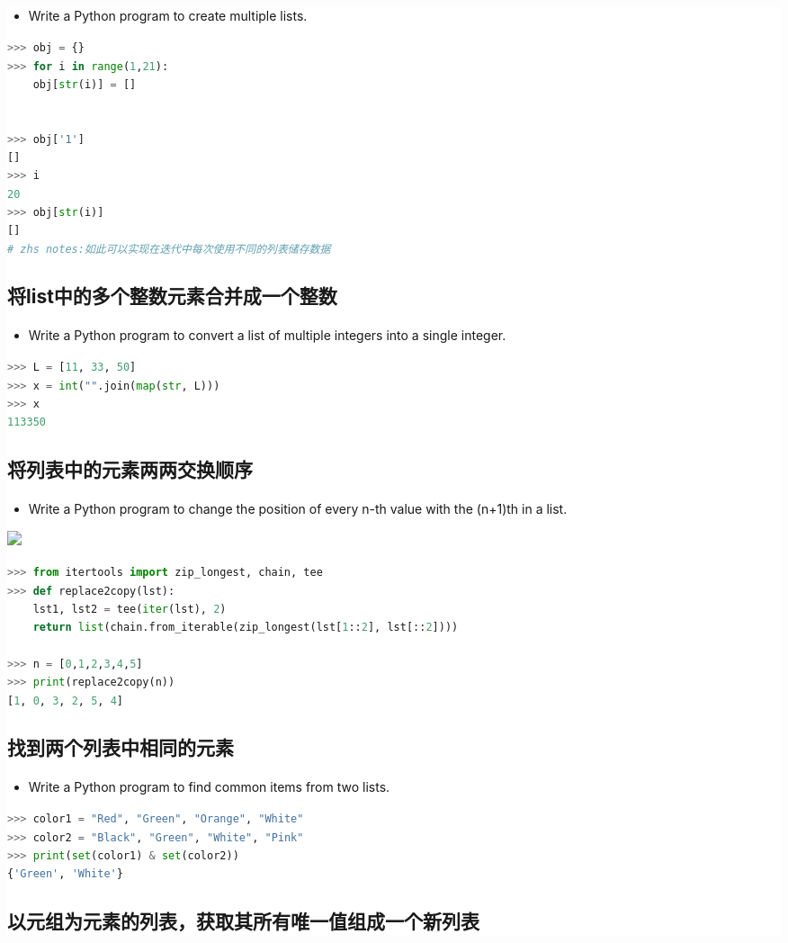 * Write a Python program to create multiple lists.

```python
>>> obj = {}
>>> for i in range(1,21):
	obj[str(i)] = []

	
>>> obj['1']
[]
>>> i
20
>>> obj[str(i)]
[]
# zhs notes:如此可以实现在迭代中每次使用不同的列表储存数据
```
## 将list中的多个整数元素合并成一个整数

* Write a Python program to convert a list of multiple integers into a single integer.

```python
>>> L = [11, 33, 50]
>>> x = int("".join(map(str, L)))
>>> x
113350
```
## 将列表中的元素两两交换顺序

* Write a Python program to change the position of every n-th value with the (n+1)th in a list. 

![](https://www.w3resource.com/w3r_images/Python-data-type-list-excercise-38.png)

```python
>>> from itertools import zip_longest, chain, tee
>>> def replace2copy(lst):
    lst1, lst2 = tee(iter(lst), 2)
    return list(chain.from_iterable(zip_longest(lst[1::2], lst[::2])))

>>> n = [0,1,2,3,4,5]
>>> print(replace2copy(n))
[1, 0, 3, 2, 5, 4]
```
## 找到两个列表中相同的元素

* Write a Python program to find common items from two lists. 

```python
>>> color1 = "Red", "Green", "Orange", "White"
>>> color2 = "Black", "Green", "White", "Pink"
>>> print(set(color1) & set(color2))
{'Green', 'White'}
```
## 以元组为元素的列表，获取其所有唯一值组成一个新列表
